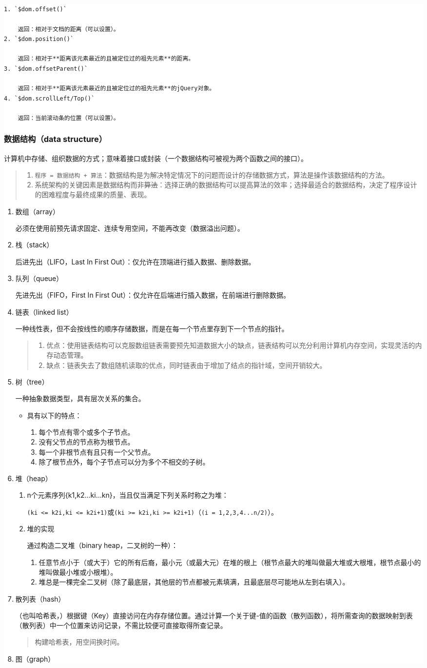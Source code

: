     1. `$dom.offset()`

        返回：相对于文档的距离（可以设置）。
    2. `$dom.position()`

        返回：相对于**距离该元素最近的且被定位过的祖先元素**的距离。
    3. `$dom.offsetParent()`

        返回：相对于**距离该元素最近的且被定位过的祖先元素**的jQuery对象。
    4. `$dom.scrollLeft/Top()`

        返回：当前滚动条的位置（可以设置）。

### 数据结构（data structure）
计算机中存储、组织数据的方式；意味着接口或封装（一个数据结构可被视为两个函数之间的接口）。

>1. `程序 = 数据结构 + 算法`：数据结构是为解决特定情况下的问题而设计的存储数据方式，算法是操作该数据结构的方法。
>2. 系统架构的关键因素是数据结构而非~~算法~~：选择正确的数据结构可以提高算法的效率；选择最适合的数据结构，决定了程序设计的困难程度与最终成果的质量、表现。

1. 数组（array）

    必须在使用前预先请求固定、连续专用空间，不能再改变（数据溢出问题）。
2. 栈（stack）

    后进先出（LIFO，Last In First Out）：仅允许在顶端进行插入数据、删除数据。
3. 队列（queue）

    先进先出（FIFO，First In First Out）：仅允许在后端进行插入数据，在前端进行删除数据。
4. 链表（linked list）

    一种线性表，但不会按线性的顺序存储数据，而是在每一个节点里存到下一个节点的指针。

    >1. 优点：使用链表结构可以克服数组链表需要预先知道数据大小的缺点，链表结构可以充分利用计算机内存空间，实现灵活的内存动态管理。
    >2. 缺点：链表失去了数组随机读取的优点，同时链表由于增加了结点的指针域，空间开销较大。
5. 树（tree）

    一种抽象数据类型，具有层次关系的集合。

    - 具有以下的特点：

        1. 每个节点有零个或多个子节点。
        2. 没有父节点的节点称为根节点。
        3. 每一个非根节点有且只有一个父节点。
        4. 除了根节点外，每个子节点可以分为多个不相交的子树。
6. 堆（heap）

    1. n个元素序列{k1,k2...ki...kn}，当且仅当满足下列关系时称之为堆：

        `(ki <= k2i,ki <= k2i+1)`或`(ki >= k2i,ki >= k2i+1)`（`(i = 1,2,3,4...n/2)`）。
    2. 堆的实现

        通过构造二叉堆（binary heap，二叉树的一种）：

        1. 任意节点小于（或大于）它的所有后裔，最小元（或最大元）在堆的根上（根节点最大的堆叫做最大堆或大根堆，根节点最小的堆叫做最小堆或小根堆）。
        2. 堆总是一棵完全二叉树（除了最底层，其他层的节点都被元素填满，且最底层尽可能地从左到右填入）。
7. 散列表（hash）

    （也叫哈希表，）根据键（Key）直接访问在内存存储位置。通过计算一个关于键-值的函数（散列函数），将所需查询的数据映射到表（散列表）中一个位置来访问记录，不需比较便可直接取得所查记录。

    >构建哈希表，用空间换时间。
8. 图（graph）
